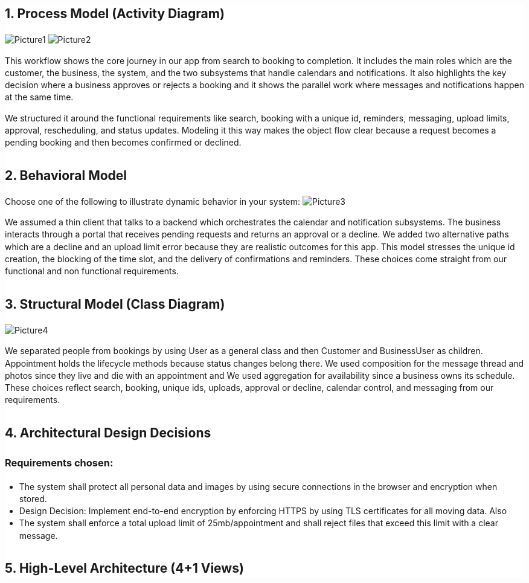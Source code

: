 ## 1. Process Model (Activity Diagram) 
<img width="624" height="353" alt="Picture1" src="https://github.com/user-attachments/assets/9bf98576-c057-4877-ac8e-ced55d0d1c5c" />
<img width="624" height="316" alt="Picture2" src="https://github.com/user-attachments/assets/b0c77e9e-c9cb-49ae-af1d-1c5354c59efa" />

This workflow shows the core journey in our app from search to booking to completion. It includes the main roles which are the customer, the business, the system, and the two subsystems that handle calendars and notifications. It also highlights the key decision where a business approves or rejects a booking and it shows the parallel work where messages and notifications happen at the same time. 

We structured it around the functional requirements like search, booking with a unique id, reminders, messaging, upload limits, approval, rescheduling, and status updates. Modeling it this way makes the object flow clear because a request becomes a pending booking and then becomes confirmed or declined. 

## 2. Behavioral Model
Choose one of the following to illustrate dynamic behavior in your system:
<img width="624" height="585" alt="Picture3" src="https://github.com/user-attachments/assets/31b09df3-ec6e-4dcc-ba1d-4241a7b8c48d" />

We assumed a thin client that talks to a backend which orchestrates the calendar and notification subsystems. The business interacts through a portal that receives pending requests and returns an approval or a decline. We added two alternative paths which are a decline and an upload limit error because they are realistic outcomes for this app. This model stresses the unique id creation, the blocking of the time slot, and the delivery of confirmations and reminders. These choices come straight from our functional and non functional requirements.

## 3. Structural Model (Class Diagram)
<img width="624" height="594" alt="Picture4" src="https://github.com/user-attachments/assets/32294761-3828-4d45-b289-21e91314ad76" />

We separated people from bookings by using User as a general class and then Customer and BusinessUser as children. Appointment holds the lifecycle methods because status changes belong there. We used composition for the message thread and photos since they live and die with an appointment and We used aggregation for availability since a business owns its schedule. These choices reflect search, booking, unique ids, uploads, approval or decline, calendar control, and messaging from our requirements.

## 4. Architectural Design Decisions
### Requirements chosen:
- The system shall protect all personal data and images by using secure connections in the browser and encryption when stored.
- Design Decision: Implement end-to-end encryption by enforcing HTTPS by using TLS certificates for all moving data. Also 
- The system shall enforce a total upload limit of 25mb/appointment and shall reject files that exceed this limit with a clear message.

## 5. High-Level Architecture (4+1 Views)
